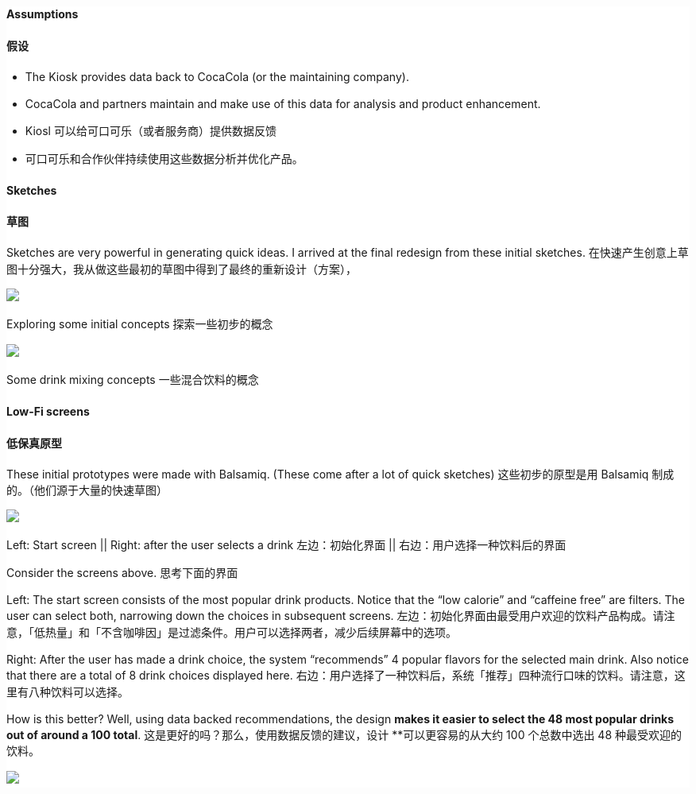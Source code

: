 #### Assumptions ####
#### 假设 ####

- The Kiosk provides data back to CocaCola (or the maintaining company).
- CocaCola and partners maintain and make use of this data for analysis and product enhancement.

- Kiosl 可以给可口可乐（或者服务商）提供数据反馈
- 可口可乐和合作伙伴持续使用这些数据分析并优化产品。

#### Sketches ####
#### 草图 ####

Sketches are very powerful in generating quick ideas. I arrived at the final redesign from these initial sketches.
在快速产生创意上草图十分强大，我从做这些最初的草图中得到了最终的重新设计（方案），

![](https://cdn-images-1.medium.com/max/800/1*YUdZ1df6gR97Ntz1jHVs_w.jpeg)

Exploring some initial concepts
探索一些初步的概念

![](https://cdn-images-1.medium.com/max/800/1*5Gab6nhVVNOHvP-kLBCY1Q.jpeg)

Some drink mixing concepts
一些混合饮料的概念

#### Low-Fi screens ####
#### 低保真原型 ####

These initial prototypes were made with Balsamiq. (These come after a lot of quick sketches)
这些初步的原型是用 Balsamiq 制成的。（他们源于大量的快速草图）

![](https://cdn-images-1.medium.com/max/1000/1*zBNUTKoV3u_vAM-i2ItgvA.png) 

Left: Start screen || Right: after the user selects a drink
左边：初始化界面 || 右边：用户选择一种饮料后的界面

Consider the screens above.
思考下面的界面

Left: The start screen consists of the most popular drink products. Notice that the “low calorie” and “caffeine free” are filters. The user can select both, narrowing down the choices in subsequent screens.
左边：初始化界面由最受用户欢迎的饮料产品构成。请注意，「低热量」和「不含咖啡因」是过滤条件。用户可以选择两者，减少后续屏幕中的选项。

Right: After the user has made a drink choice, the system “recommends” 4 popular flavors for the selected main drink. Also notice that there are a total of 8 drink choices displayed here.
右边：用户选择了一种饮料后，系统「推荐」四种流行口味的饮料。请注意，这里有八种饮料可以选择。

How is this better? Well, using data backed recommendations, the design **makes it easier to select the 48 most popular drinks out of around a 100 total**.
这是更好的吗？那么，使用数据反馈的建议，设计 **可以更容易的从大约 100 个总数中选出 48 种最受欢迎的饮料。

![](https://cdn-images-1.medium.com/max/1000/1*248PiUK1TkFRxuk2hvzQSw.png)

